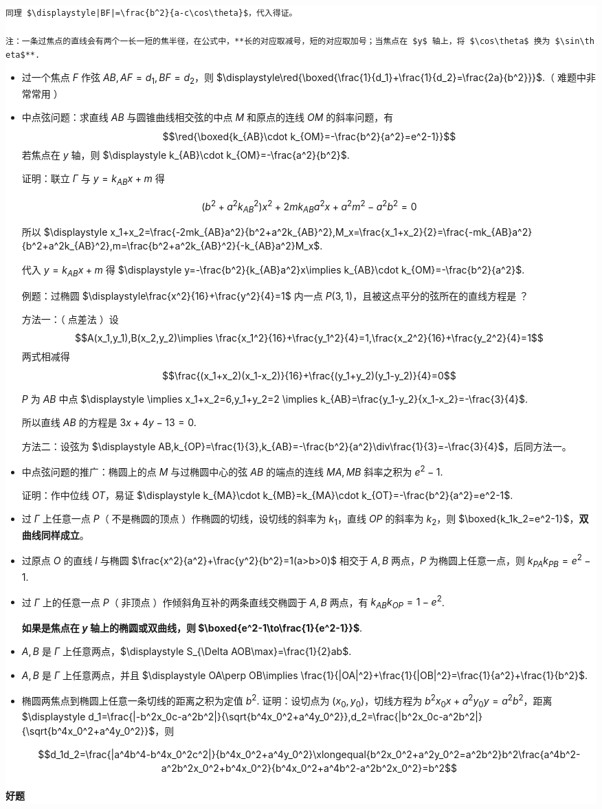     同理 $\displaystyle|BF|=\frac{b^2}{a-c\cos\theta}$，代入得证。

    注：一条过焦点的直线会有两个一长一短的焦半径，在公式中，**长的对应取减号，短的对应取加号；当焦点在 $y$ 轴上，将 $\cos\theta$ 换为 $\sin\theta$**.

- 过一个焦点 $F$ 作弦 $AB,AF=d_1,BF=d_2$，则 $\displaystyle\red{\boxed{\frac{1}{d_1}+\frac{1}{d_2}=\frac{2a}{b^2}}}$.（ 难题中非常常用 ）

- 中点弦问题：求直线 $AB$ 与圆锥曲线相交弦的中点 $M$ 和原点的连线 $OM$ 的斜率问题，有 $$\red{\boxed{k_{AB}\cdot k_{OM}=-\frac{b^2}{a^2}=e^2-1}}$$ 若焦点在 $y$ 轴，则 $\displaystyle k_{AB}\cdot k_{OM}=-\frac{a^2}{b^2}$.

    证明：联立 $\Gamma$ 与 $y=k_{AB}x+m$ 得

    $$(b^2+a^2k_{AB}^2)x^2+2mk_{AB}a^2x+a^2m^2-a^2b^2=0$$

    所以 $\displaystyle x_1+x_2=\frac{-2mk_{AB}a^2}{b^2+a^2k_{AB}^2},M_x=\frac{x_1+x_2}{2}=\frac{-mk_{AB}a^2}{b^2+a^2k_{AB}^2},m=\frac{b^2+a^2k_{AB}^2}{-k_{AB}a^2}M_x$.

    代入 $y=k_{AB}x+m$ 得 $\displaystyle y=-\frac{b^2}{k_{AB}a^2}x\implies k_{AB}\cdot k_{OM}=-\frac{b^2}{a^2}$.

    例题：过椭圆 $\displaystyle\frac{x^2}{16}+\frac{y^2}{4}=1$ 内一点 $P(3,1)$，且被这点平分的弦所在的直线方程是 ？

    方法一：（ 点差法 ）设 $$A(x_1,y_1),B(x_2,y_2)\implies \frac{x_1^2}{16}+\frac{y_1^2}{4}=1,\frac{x_2^2}{16}+\frac{y_2^2}{4}=1$$ 两式相减得 $$\frac{(x_1+x_2)(x_1-x_2)}{16}+\frac{(y_1+y_2)(y_1-y_2)}{4}=0$$

    $P$ 为 $AB$ 中点 $\displaystyle \implies x_1+x_2=6,y_1+y_2=2 \implies k_{AB}=\frac{y_1-y_2}{x_1-x_2}=-\frac{3}{4}$.

    所以直线 $AB$ 的方程是 $3x+4y-13=0$.

    方法二：设弦为 $\displaystyle AB,k_{OP}=\frac{1}{3},k_{AB}=-\frac{b^2}{a^2}\div\frac{1}{3}=-\frac{3}{4}$，后同方法一。

- 中点弦问题的推广：椭圆上的点 $M$ 与过椭圆中心的弦 $AB$ 的端点的连线 $MA,MB$ 斜率之积为 $e^2-1$.

    证明：作中位线 $OT$，易证 $\displaystyle k_{MA}\cdot k_{MB}=k_{MA}\cdot k_{OT}=-\frac{b^2}{a^2}=e^2-1$.

- 过 $\Gamma$ 上任意一点 $P$（ 不是椭圆的顶点 ）作椭圆的切线，设切线的斜率为 $k_1$，直线 $OP$ 的斜率为 $k_2$，则 $\boxed{k_1k_2=e^2-1}$，**双曲线同样成立**。

- 过原点 $O$ 的直线 $l$ 与椭圆 $\frac{x^2}{a^2}+\frac{y^2}{b^2}=1(a>b>0)$ 相交于 $A,B$ 两点，$P$ 为椭圆上任意一点，则 $k_{PA}k_{PB}=e^2-1$.

- 过 $\Gamma$ 上的任意一点 $P$（ 非顶点 ）作倾斜角互补的两条直线交椭圆于 $A,B$ 两点，有 $k_{AB}k_{OP}=1-e^2$.

   **如果是焦点在 $y$ 轴上的椭圆或双曲线，则 $\boxed{e^2-1\to\frac{1}{e^2-1}}$**.

- $A,B$ 是 $\Gamma$ 上任意两点，$\displaystyle S_{\Delta AOB\max}=\frac{1}{2}ab$.

- $A,B$ 是 $\Gamma$ 上任意两点，并且 $\displaystyle OA\perp OB\implies \frac{1}{|OA|^2}+\frac{1}{|OB|^2}=\frac{1}{a^2}+\frac{1}{b^2}$.

- 椭圆两焦点到椭圆上任意一条切线的距离之积为定值 $b^2$.
  证明：设切点为 $(x_0,y_0)$，切线方程为 $b^2x_0x+a^2y_0y=a^2b^2$，距离 $\displaystyle d_1=\frac{|-b^2x_0c-a^2b^2|}{\sqrt{b^4x_0^2+a^4y_0^2}},d_2=\frac{|b^2x_0c-a^2b^2|}{\sqrt{b^4x_0^2+a^4y_0^2}}$，则

  $$d_1d_2=\frac{|a^4b^4-b^4x_0^2c^2|}{b^4x_0^2+a^4y_0^2}\xlongequal{b^2x_0^2+a^2y_0^2=a^2b^2}b^2\frac{a^4b^2-a^2b^2x_0^2+b^4x_0^2}{b^4x_0^2+a^4b^2-a^2b^2x_0^2}=b^2$$

#### 好题
